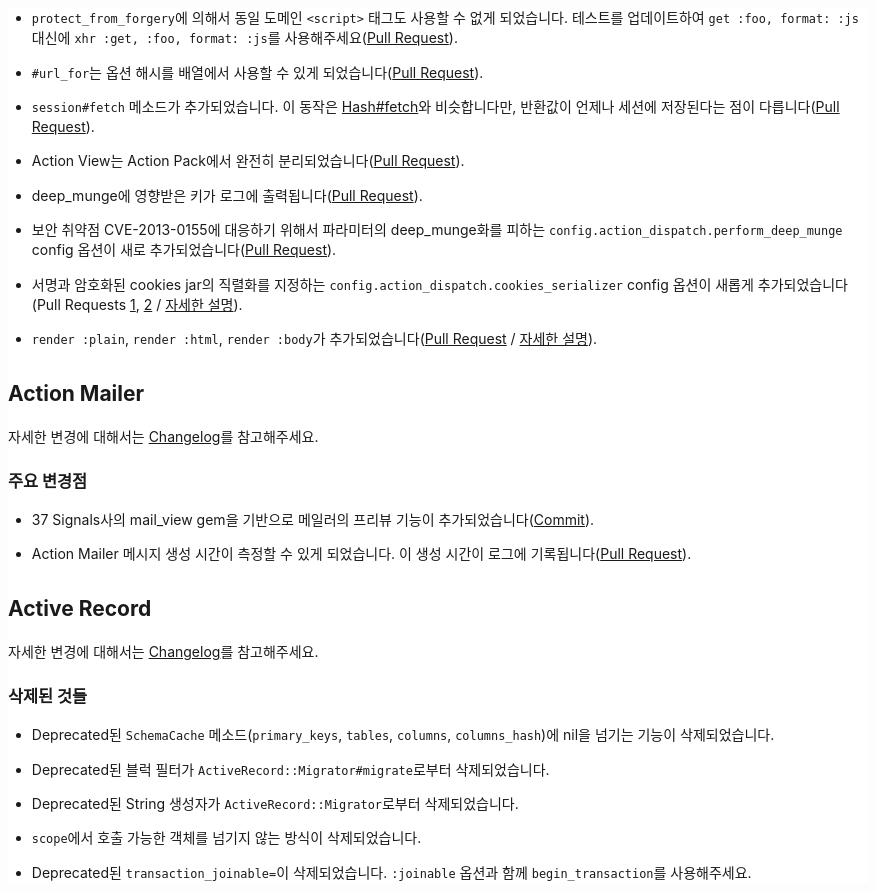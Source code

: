 * `protect_from_forgery`에 의해서 동일 도메인 `<script>` 태그도 사용할 수 없게 되었습니다. 테스트를 업데이트하여 `get :foo, format: :js` 대신에 `xhr :get, :foo, format: :js`를 사용해주세요([Pull Request](https://github.com/rails/rails/pull/13345)).

* `#url_for`는 옵션 해시를 배열에서 사용할 수 있게 되었습니다([Pull Request](https://github.com/rails/rails/pull/9599)).

* `session#fetch` 메소드가 추가되었습니다. 이 동작은 [Hash#fetch](http://www.ruby-doc.org/core-1.9.3/Hash.html#method-i-fetch)와 비슷합니다만, 반환값이 언제나 세션에 저장된다는 점이 다릅니다([Pull Request](https://github.com/rails/rails/pull/12692)).

* Action View는 Action Pack에서 완전히 분리되었습니다([Pull Request](https://github.com/rails/rails/pull/11032)).

* deep_munge에 영향받은 키가 로그에 출력됩니다([Pull Request](https://github.com/rails/rails/pull/13813)).

* 보안 취약점 CVE-2013-0155에 대응하기 위해서 파라미터의 deep_munge화를 피하는 `config.action_dispatch.perform_deep_munge` config 옵션이 새로 추가되었습니다([Pull Request](https://github.com/rails/rails/pull/13188)).

* 서명과 암호화된 cookies jar의 직렬화를 지정하는 `config.action_dispatch.cookies_serializer` config 옵션이 새롭게 추가되었습니다(Pull Requests [1](https://github.com/rails/rails/pull/13692), [2](https://github.com/rails/rails/pull/13945) / [자세한 설명](upgrading_ruby_on_rails.html#cookies-직렬화)).

* `render :plain`, `render :html`, `render :body`가 추가되었습니다([Pull Request](https://github.com/rails/rails/pull/14062) / [자세한 설명](upgrading_ruby_on_rails.html#문자열에서-컨텐츠-추출하기)).


Action Mailer
-------------

자세한 변경에 대해서는 [Changelog](https://github.com/rails/rails/blob/4-1-stable/actionmailer/CHANGELOG.md)를 참고해주세요.

### 주요 변경점

* 37 Signals사의 mail_view gem을 기반으로 메일러의 프리뷰 기능이 추가되었습니다([Commit](https://github.com/rails/rails/commit/d6dec7fcb6b8fddf8c170182d4fe64ecfc7b2261)).

* Action Mailer 메시지 생성 시간이 측정할 수 있게 되었습니다. 이 생성 시간이 로그에 기록됩니다([Pull Request](https://github.com/rails/rails/pull/12556)).


Active Record
-------------

자세한 변경에 대해서는 [Changelog](https://github.com/rails/rails/blob/4-1-stable/activerecord/CHANGELOG.md)를 참고해주세요.

### 삭제된 것들

* Deprecated된 `SchemaCache` 메소드(`primary_keys`, `tables`, `columns`, `columns_hash`)에 nil을 넘기는 기능이 삭제되었습니다.

* Deprecated된 블럭 필터가 `ActiveRecord::Migrator#migrate`로부터 삭제되었습니다.

* Deprecated된 String 생성자가 `ActiveRecord::Migrator`로부터 삭제되었습니다.

* `scope`에서 호출 가능한 객체를 넘기지 않는 방식이 삭제되었습니다.

* Deprecated된 `transaction_joinable=`이 삭제되었습니다. `:joinable` 옵션과 함께 `begin_transaction`를 사용해주세요.
